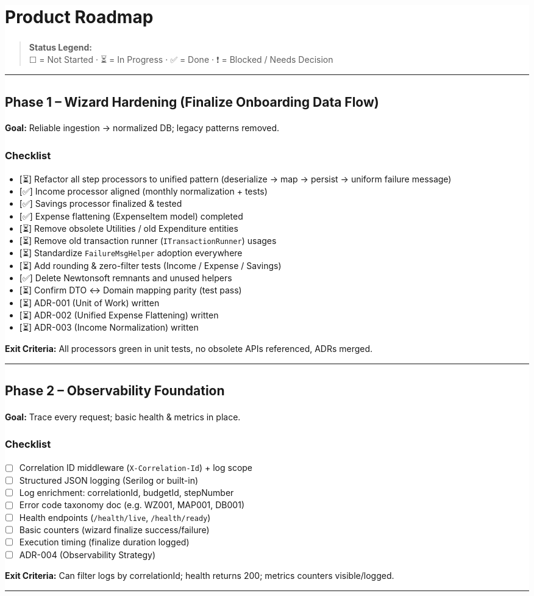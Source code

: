 # Product Roadmap

> **Status Legend:**  
> ☐ = Not Started · ⏳ = In Progress · ✅ = Done · ❗ = Blocked / Needs Decision

---

## Phase 1 – Wizard Hardening (Finalize Onboarding Data Flow)

**Goal:** Reliable ingestion → normalized DB; legacy patterns removed.

### Checklist
- [⏳] Refactor all step processors to unified pattern (deserialize → map → persist → uniform failure message)
- [✅] Income processor aligned (monthly normalization + tests)
- [✅] Savings processor finalized & tested
- [✅] Expense flattening (ExpenseItem model) completed
- [⏳] Remove obsolete Utilities / old Expenditure entities
- [⏳] Remove old transaction runner (`ITransactionRunner`) usages
- [⏳] Standardize `FailureMsgHelper` adoption everywhere
- [⏳] Add rounding & zero-filter tests (Income / Expense / Savings)
- [✅] Delete Newtonsoft remnants and unused helpers
- [⏳] Confirm DTO ↔ Domain mapping parity (test pass)
- [⏳] ADR-001 (Unit of Work) written
- [⏳] ADR-002 (Unified Expense Flattening) written
- [⏳] ADR-003 (Income Normalization) written

**Exit Criteria:** All processors green in unit tests, no obsolete APIs referenced, ADRs merged.

---

## Phase 2 – Observability Foundation

**Goal:** Trace every request; basic health & metrics in place.

### Checklist
- [ ] Correlation ID middleware (`X-Correlation-Id`) + log scope
- [ ] Structured JSON logging (Serilog or built-in)
- [ ] Log enrichment: correlationId, budgetId, stepNumber
- [ ] Error code taxonomy doc (e.g. WZ001, MAP001, DB001)
- [ ] Health endpoints (`/health/live`, `/health/ready`)
- [ ] Basic counters (wizard finalize success/failure)
- [ ] Execution timing (finalize duration logged)
- [ ] ADR-004 (Observability Strategy)

**Exit Criteria:** Can filter logs by correlationId; health returns 200; metrics counters visible/logged.

---
